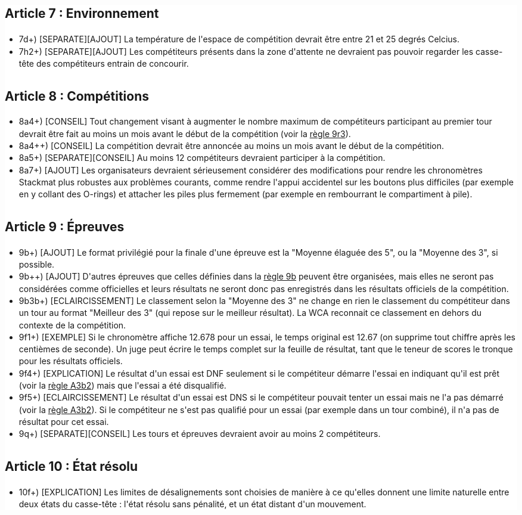 
## <article-7><environment><environment> Article 7 : Environnement

- 7d+) [SEPARATE][AJOUT] La température de l'espace de compétition devrait être entre 21 et 25 degrés Celcius.
- 7h2+) [SEPARATE][AJOUT] Les compétiteurs présents dans la zone d'attente ne devraient pas pouvoir regarder les casse-tête des compétiteurs entrain de concourir.


## <article-8><competitions><competitions> Article 8 : Compétitions

- 8a4+) [CONSEIL] Tout changement visant à augmenter le nombre maximum de compétiteurs participant au premier tour devrait être fait au moins un mois avant le début de la compétition (voir la [règle 9r3](regulations:regulation:9r3)).
- 8a4++) [CONSEIL] La compétition devrait être annoncée au moins un mois avant le début de la compétition.
- 8a5+) [SEPARATE][CONSEIL] Au moins 12 compétiteurs devraient participer à la compétition.
- 8a7+) [AJOUT] Les organisateurs devraient sérieusement considérer des modifications pour rendre les chronomètres Stackmat plus robustes aux problèmes courants, comme rendre l'appui accidentel sur les boutons plus difficiles (par exemple en y collant des O-rings) et attacher les piles plus fermement (par exemple en rembourrant le compartiment à pile).

## <article-9><events><events> Article 9 : Épreuves

- 9b+) [AJOUT] Le format privilégié pour la finale d'une épreuve est la "Moyenne élaguée des 5", ou la "Moyenne des 3", si possible.
- 9b++) [AJOUT] D'autres épreuves que celles définies dans la [règle 9b](regulations:regulation:9b) peuvent être organisées, mais elles ne seront pas considérées comme officielles et leurs résultats ne seront donc pas enregistrés dans les résultats officiels de la compétition.
- 9b3b+) [ECLAIRCISSEMENT] Le classement selon la "Moyenne des 3" ne change en rien le classement du compétiteur dans un tour au format "Meilleur des 3" (qui repose sur le meilleur résultat). La WCA reconnait ce classement en dehors du contexte de la compétition.
- 9f1+) [EXEMPLE] Si le chronomètre affiche 12.678 pour un essai, le temps original est 12.67 (on supprime tout chiffre après les centièmes de seconde). Un juge peut écrire le temps complet sur la feuille de résultat, tant que le teneur de scores le tronque pour les résultats officiels.
- 9f4+) [EXPLICATION] Le résultat d'un essai est DNF seulement si le compétiteur démarre l'essai en indiquant qu'il est prêt (voir la [règle A3b2](regulations:regulation:A3b2)) mais que l'essai a été disqualifié.
- 9f5+) [ECLAIRCISSEMENT] Le résultat d'un essai est DNS si le compétiteur pouvait tenter un essai mais ne l'a pas démarré (voir la [règle A3b2](regulations:regulation:A3b2)). Si le compétiteur ne s'est pas qualifié pour un essai (par exemple dans un tour combiné), il n'a pas de résultat pour cet essai.
- 9q+) [SEPARATE][CONSEIL] Les tours et épreuves devraient avoir au moins 2 compétiteurs.


## <article-10><solved-state><solvedstate> Article 10 : État résolu

- 10f+) [EXPLICATION] Les limites de désalignements sont choisies de manière à ce qu'elles donnent une limite naturelle entre deux états du casse-tête : l'état résolu sans pénalité, et un état distant d'un mouvement.
